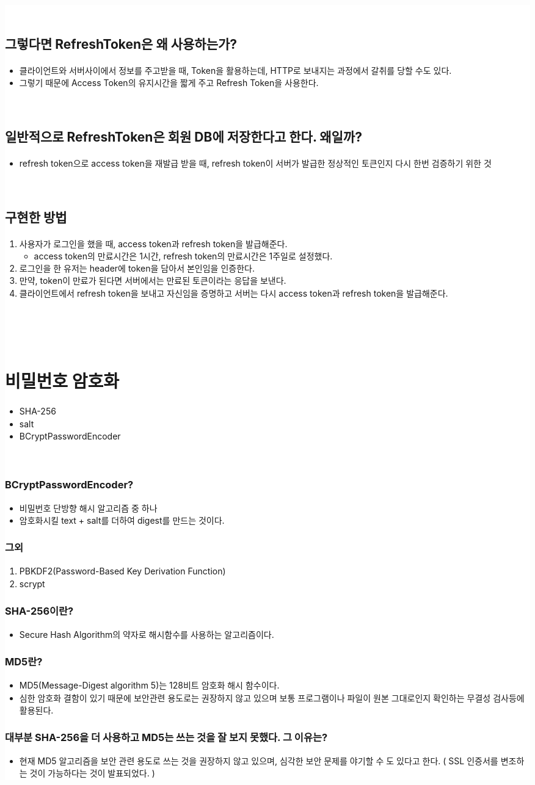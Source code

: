 </br>

## 그렇다면 RefreshToken은 왜 사용하는가?
- 클라이언트와 서버사이에서 정보를 주고받을 때, Token을 활용하는데, HTTP로 보내지는 과정에서 갈취를 당할 수도 있다. 
- 그렇기 때문에 Access Token의 유지시간을 짧게 주고 Refresh Token을 사용한다. 

</br>

## 일반적으로 RefreshToken은 회원 DB에 저장한다고 한다. 왜일까?
- refresh token으로 access token을 재발급 받을 때, refresh token이 서버가 발급한 정상적인 토큰인지 다시 한번 검증하기 위한 것

</br>

## 구현한 방법
1. 사용자가 로그인을 했을 때, access token과 refresh token을 발급해준다.  
	- access token의 만료시간은 1시간, refresh token의 만료시간은 1주일로 설정했다.
2. 로그인을 한 유저는 header에 token을 담아서 본인임을 인증한다.
3. 만약, token이 만료가 된다면 서버에서는 만료된 토큰이라는 응답을 보낸다.
4. 클라이언트에서 refresh token을 보내고 자신임을 증명하고 서버는 다시 access token과 refresh token을 발급해준다.

</br>


</br>
</br>


# 비밀번호 암호화
- SHA-256
- salt
- BCryptPasswordEncoder

</br>

### BCryptPasswordEncoder?
- 비밀번호 단방향 해시 알고리즘 중 하나
- 암호화시킬 text + salt를 더하여 digest를 만드는 것이다. 

### 그외
1. PBKDF2(Password-Based Key Derivation Function)
2. scrypt

### SHA-256이란?
- Secure Hash Algorithm의 약자로 해시함수를 사용하는 알고리즘이다. 

### MD5란?
- MD5(Message-Digest algorithm 5)는 128비트 암호화 해시 함수이다.
- 심한 암호화 결함이 있기 때문에 보안관련 용도로는 권장하지 않고 있으며 보통 프로그램이나 파일이 원본 그대로인지 확인하는 무결성 검사등에 활용된다. 

### 대부분 SHA-256을 더 사용하고 MD5는 쓰는 것을 잘 보지 못했다. 그 이유는?
- 현재 MD5 알고리즘을 보안 관련 용도로 쓰는 것을 권장하지 않고 있으며, 심각한 보안 문제를 야기할 수 도 있다고 한다. ( SSL 인증서를 변조하는 것이 가능하다는 것이 발표되었다. )
